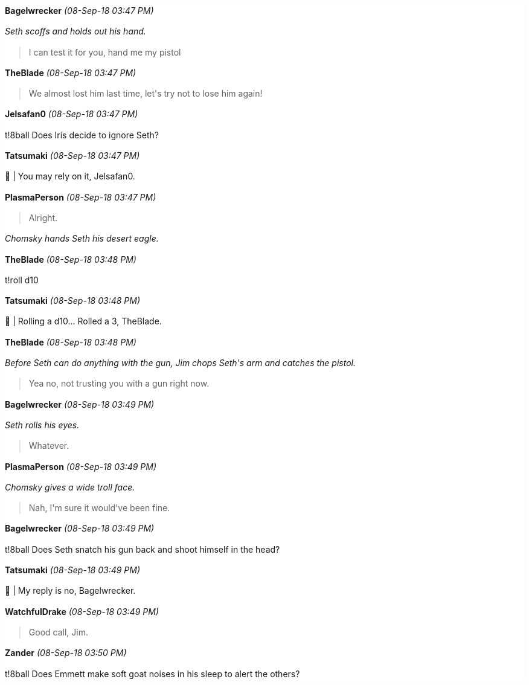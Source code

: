 **Bagelwrecker** _(08-Sep-18 03:47 PM)_

_Seth scoffs and holds out his hand._

> I can test it for you, hand me my pistol

**TheBlade** _(08-Sep-18 03:47 PM)_

> We almost lost him last time, let's try not to lose him again!

**Jelsafan0** _(08-Sep-18 03:47 PM)_

t!8ball Does Iris decide to ignore Seth?

**Tatsumaki** _(08-Sep-18 03:47 PM)_

🎱 | You may rely on it, Jelsafan0.

**PlasmaPerson** _(08-Sep-18 03:47 PM)_

> Alright.

_Chomsky hands Seth his desert eagle._

**TheBlade** _(08-Sep-18 03:48 PM)_

t!roll d10

**Tatsumaki** _(08-Sep-18 03:48 PM)_

🎱 | Rolling a d10... Rolled a 3, TheBlade.

**TheBlade** _(08-Sep-18 03:48 PM)_

_Before Seth can do anything with the gun, Jim chops Seth's arm and catches the pistol._

> Yea no, not trusting you with a gun right now.

**Bagelwrecker** _(08-Sep-18 03:49 PM)_

_Seth rolls his eyes._

> Whatever.

**PlasmaPerson** _(08-Sep-18 03:49 PM)_

_Chomsky gives a wide troll face._

> Nah, I'm sure it would've been fine.

**Bagelwrecker** _(08-Sep-18 03:49 PM)_

t!8ball Does Seth snatch his gun back and shoot himself in the head?

**Tatsumaki** _(08-Sep-18 03:49 PM)_

🎱 | My reply is no, Bagelwrecker.

**WatchfulDrake** _(08-Sep-18 03:49 PM)_

> Good call, Jim.

**Zander** _(08-Sep-18 03:50 PM)_

t!8ball Does Emmett make soft goat noises in his sleep to alert the others?
